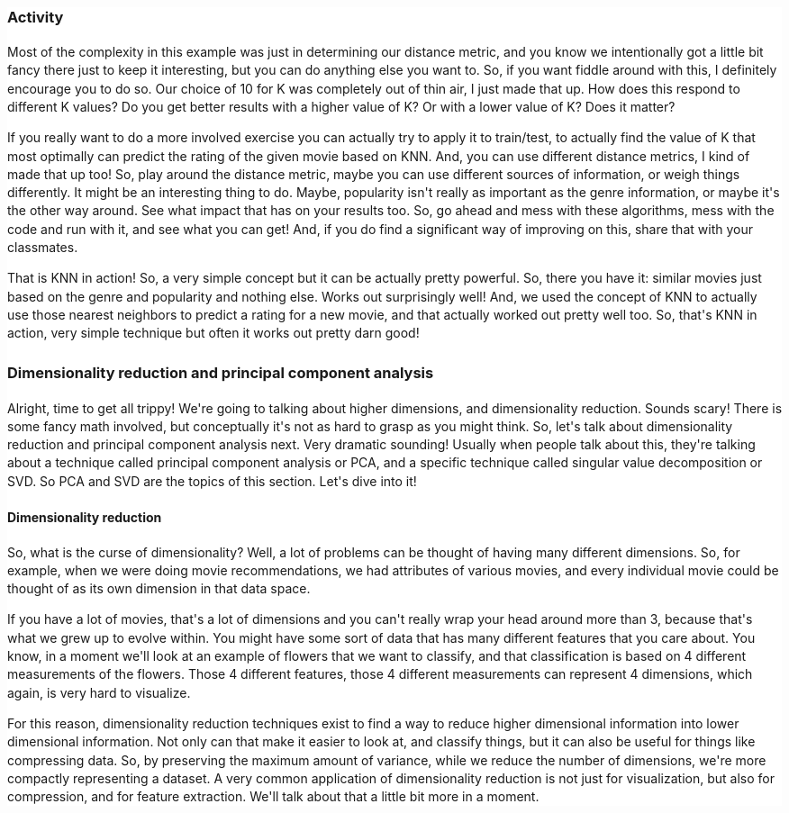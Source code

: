 ### Activity

Most of the complexity in this example was just in determining our distance metric, and you know we intentionally got a little bit fancy there just to keep it interesting, but you can do anything else you want to. So, if you want fiddle around with this, I definitely encourage you to do so. Our choice of 10 for K was completely out of thin air, I just made that up. How does this respond to different K values? Do you get better results with a higher value of K? Or with a lower value of K? Does it matter?

If you really want to do a more involved exercise you can actually try to apply it to train/test, to actually find the value of K that most optimally can predict the rating of the given movie based on KNN. And, you can use different distance metrics, I kind of made that up too! So, play around the distance metric, maybe you can use different sources of information, or weigh things differently. It might be an interesting thing to do. Maybe, popularity isn't really as important as the genre information, or maybe it's the other way around. See what impact that has on your results too. So, go ahead and mess with these algorithms, mess with the code and run with it, and see what you can get! And, if you do find a significant way of improving on this, share that with your classmates.

That is KNN in action! So, a very simple concept but it can be actually pretty powerful. So, there you have it: similar movies just based on the genre and popularity and nothing else. Works out surprisingly well! And, we used the concept of KNN to actually use those nearest neighbors to predict a rating for a new movie, and that actually worked out pretty well too. So, that's KNN in action, very simple technique but often it works out pretty darn good!

### Dimensionality reduction and principal component analysis

Alright, time to get all trippy! We're going to talking about higher dimensions, and dimensionality reduction. Sounds scary! There is some fancy math involved, but conceptually it's not as hard to grasp as you might think. So, let's talk about dimensionality reduction and principal component analysis next. Very dramatic sounding! Usually when people talk about this, they're talking about a technique called principal component analysis or PCA, and a specific technique called singular value decomposition or SVD. So PCA and SVD are the topics of this section. Let's dive into it!

#### Dimensionality reduction
So, what is the curse of dimensionality? Well, a lot of problems can be thought of having many different dimensions. So, for example, when we were doing movie recommendations, we had attributes of various movies, and every individual movie could be thought of as its own dimension in that data space.

If you have a lot of movies, that's a lot of dimensions and you can't really wrap your head around more than 3, because that's what we grew up to evolve within. You might have some sort of data that has many different features that you care about. You know, in a moment we'll look at an example of flowers that we want to classify, and that classification is based on 4 different measurements of the flowers. Those 4 different features, those 4 different measurements can represent 4 dimensions, which again, is very hard to visualize.

For this reason, dimensionality reduction techniques exist to find a way to reduce higher dimensional information into lower dimensional information. Not only can that make it easier to look at, and classify things, but it can also be useful for things like compressing data. So, by preserving the maximum amount of variance, while we reduce the number of dimensions, we're more compactly representing a dataset. A very common application of dimensionality reduction is not just for visualization, but also for compression, and for feature extraction. We'll talk about that a little bit more in a moment.
